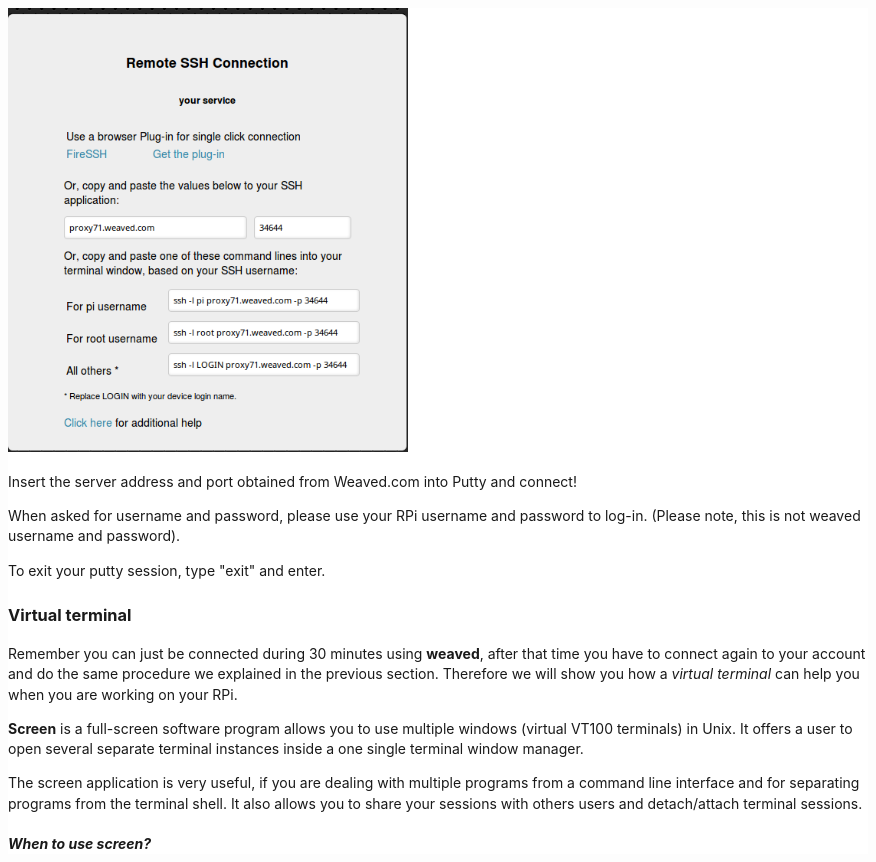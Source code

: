 <img src="weaved_ssh.png" alt="weaved" style="width: 400px;"/>

Insert the server address and port obtained from Weaved.com into Putty and connect!

When asked for username and password, please use your RPi username and password to log-in. (Please note, this is not weaved username and password).

To exit your putty session, type "exit" and enter.

### Virtual terminal

Remember you can just be connected during 30 minutes using **weaved**, after that time you have to connect again to your account and do the same procedure we explained in the previous section. Therefore we will show you how a *virtual terminal* can help you when you are working on your RPi.

**Screen** is a full-screen software program allows you to use multiple windows (virtual VT100 terminals) in Unix. It offers a user to open several separate terminal instances inside a one single terminal window manager.

The screen application is very useful, if you are dealing with multiple programs from a command line interface and for separating programs from the terminal shell. It also allows you to share your sessions with others users and detach/attach terminal sessions.

##### When to use screen?
